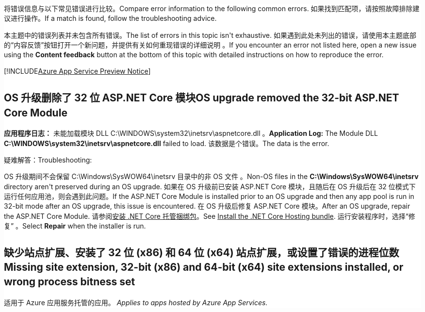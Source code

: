 <span data-ttu-id="7d9cc-341">将错误信息与以下常见错误进行比较。</span><span class="sxs-lookup"><span data-stu-id="7d9cc-341">Compare error information to the following common errors.</span></span> <span data-ttu-id="7d9cc-342">如果找到匹配项，请按照故障排除建议进行操作。</span><span class="sxs-lookup"><span data-stu-id="7d9cc-342">If a match is found, follow the troubleshooting advice.</span></span>

<span data-ttu-id="7d9cc-343">本主题中的错误列表并未包含所有错误。</span><span class="sxs-lookup"><span data-stu-id="7d9cc-343">The list of errors in this topic isn't exhaustive.</span></span> <span data-ttu-id="7d9cc-344">如果遇到此处未列出的错误，请使用本主题底部的“内容反馈”按钮打开一个新问题，并提供有关如何重现错误的详细说明  。</span><span class="sxs-lookup"><span data-stu-id="7d9cc-344">If you encounter an error not listed here, open a new issue using the **Content feedback** button at the bottom of this topic with detailed instructions on how to reproduce the error.</span></span>

[!INCLUDE[Azure App Service Preview Notice](../includes/azure-apps-preview-notice.md)]

## <a name="os-upgrade-removed-the-32-bit-aspnet-core-module"></a><span data-ttu-id="7d9cc-345">OS 升级删除了 32 位 ASP.NET Core 模块</span><span class="sxs-lookup"><span data-stu-id="7d9cc-345">OS upgrade removed the 32-bit ASP.NET Core Module</span></span>

<span data-ttu-id="7d9cc-346">**应用程序日志：** 未能加载模块 DLL C:\WINDOWS\system32\inetsrv\aspnetcore.dll  。</span><span class="sxs-lookup"><span data-stu-id="7d9cc-346">**Application Log:** The Module DLL **C:\WINDOWS\system32\inetsrv\aspnetcore.dll** failed to load.</span></span> <span data-ttu-id="7d9cc-347">该数据是个错误。</span><span class="sxs-lookup"><span data-stu-id="7d9cc-347">The data is the error.</span></span>

<span data-ttu-id="7d9cc-348">疑难解答：</span><span class="sxs-lookup"><span data-stu-id="7d9cc-348">Troubleshooting:</span></span>

<span data-ttu-id="7d9cc-349">OS 升级期间不会保留 C:\Windows\SysWOW64\inetsrv 目录中的非 OS 文件  。</span><span class="sxs-lookup"><span data-stu-id="7d9cc-349">Non-OS files in the **C:\Windows\SysWOW64\inetsrv** directory aren't preserved during an OS upgrade.</span></span> <span data-ttu-id="7d9cc-350">如果在 OS 升级前已安装 ASP.NET Core 模块，且随后在 OS 升级后在 32 位模式下运行任何应用池，则会遇到此问题。</span><span class="sxs-lookup"><span data-stu-id="7d9cc-350">If the ASP.NET Core Module is installed prior to an OS upgrade and then any app pool is run in 32-bit mode after an OS upgrade, this issue is encountered.</span></span> <span data-ttu-id="7d9cc-351">在 OS 升级后修复 ASP.NET Core 模块。</span><span class="sxs-lookup"><span data-stu-id="7d9cc-351">After an OS upgrade, repair the ASP.NET Core Module.</span></span> <span data-ttu-id="7d9cc-352">请参阅[安装 .NET Core 托管捆绑包](xref:host-and-deploy/iis/index#install-the-net-core-hosting-bundle)。</span><span class="sxs-lookup"><span data-stu-id="7d9cc-352">See [Install the .NET Core Hosting bundle](xref:host-and-deploy/iis/index#install-the-net-core-hosting-bundle).</span></span> <span data-ttu-id="7d9cc-353">运行安装程序时，选择“修复”  。</span><span class="sxs-lookup"><span data-stu-id="7d9cc-353">Select **Repair** when the installer is run.</span></span>

## <a name="missing-site-extension-32-bit-x86-and-64-bit-x64-site-extensions-installed-or-wrong-process-bitness-set"></a><span data-ttu-id="7d9cc-354">缺少站点扩展、安装了 32 位 (x86) 和 64 位 (x64) 站点扩展，或设置了错误的进程位数</span><span class="sxs-lookup"><span data-stu-id="7d9cc-354">Missing site extension, 32-bit (x86) and 64-bit (x64) site extensions installed, or wrong process bitness set</span></span>

<span data-ttu-id="7d9cc-355">适用于 Azure 应用服务托管的应用。 </span><span class="sxs-lookup"><span data-stu-id="7d9cc-355">*Applies to apps hosted by Azure App Services.*</span></span>
